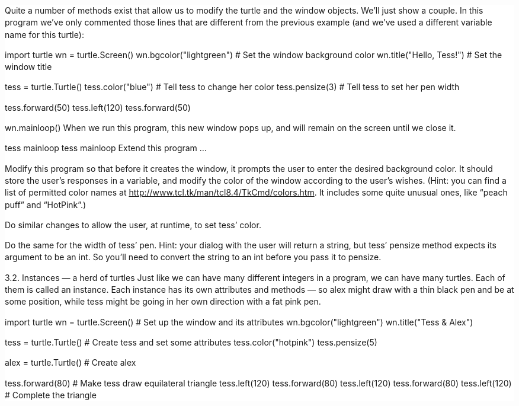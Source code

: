 Quite a number of methods exist that allow us to modify the turtle and the window objects. We’ll just show a couple. In this program we’ve only commented those lines that are different from the previous example (and we’ve used a different variable name for this turtle):

import turtle
wn = turtle.Screen()
wn.bgcolor("lightgreen")      # Set the window background color
wn.title("Hello, Tess!")      # Set the window title

tess = turtle.Turtle()
tess.color("blue")            # Tell tess to change her color
tess.pensize(3)               # Tell tess to set her pen width

tess.forward(50)
tess.left(120)
tess.forward(50)

wn.mainloop()
When we run this program, this new window pops up, and will remain on the screen until we close it.

tess mainloop
tess mainloop
Extend this program …

Modify this program so that before it creates the window, it prompts the user to enter the desired background color. It should store the user’s responses in a variable, and modify the color of the window according to the user’s wishes. (Hint: you can find a list of permitted color names at http://www.tcl.tk/man/tcl8.4/TkCmd/colors.htm. It includes some quite unusual ones, like “peach puff” and “HotPink”.)

Do similar changes to allow the user, at runtime, to set tess’ color.

Do the same for the width of tess’ pen. Hint: your dialog with the user will return a string, but tess’ pensize method expects its argument to be an int. So you’ll need to convert the string to an int before you pass it to pensize.

3.2. Instances — a herd of turtles
Just like we can have many different integers in a program, we can have many turtles. Each of them is called an instance. Each instance has its own attributes and methods — so alex might draw with a thin black pen and be at some position, while tess might be going in her own direction with a fat pink pen.

import turtle
wn = turtle.Screen()         # Set up the window and its attributes
wn.bgcolor("lightgreen")
wn.title("Tess & Alex")

tess = turtle.Turtle()       # Create tess and set some attributes
tess.color("hotpink")
tess.pensize(5)

alex = turtle.Turtle()       # Create alex

tess.forward(80)             # Make tess draw equilateral triangle
tess.left(120)
tess.forward(80)
tess.left(120)
tess.forward(80)
tess.left(120)               # Complete the triangle

